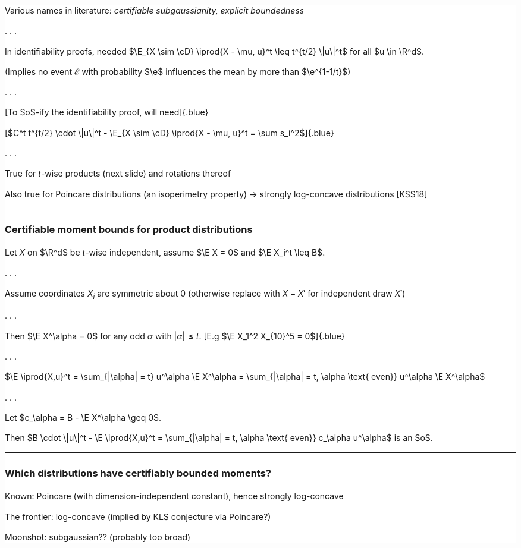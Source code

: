 Various names in literature: *certifiable subgaussianity, explicit boundedness*

. . .

In identifiability proofs, needed $\E_{X \sim \cD} \iprod{X - \mu, u}^t \leq t^{t/2} \|u\|^t$ for all $u \in \R^d$.

(Implies no event $\mathcal{E}$ with probability $\e$ influences the mean by more than $\e^{1-1/t}$)

. . .

[To SoS-ify the identifiability proof, will need]{.blue}

[$C^t t^{t/2} \cdot \|u\|^t - \E_{X \sim \cD} \iprod{X - \mu, u}^t = \sum s_i^2$]{.blue}

. . .

True for $t$-wise products (next slide) and rotations thereof

Also true for Poincare distributions (an isoperimetry property) $\rightarrow$ strongly log-concave distributions [KSS18]

---

### Certifiable moment bounds for product distributions

Let $X$ on $\R^d$ be $t$-wise independent, assume $\E X = 0$ and $\E X_i^t \leq B$.

. . .

Assume coordinates $X_i$ are symmetric about $0$ (otherwise replace with $X - X'$ for independent draw $X'$)

. . .

Then $\E X^\alpha = 0$ for any odd $\alpha$ with $|\alpha| \leq t$. [E.g $\E X_1^2 X_{10}^5 = 0$]{.blue}

. . .

$\E \iprod{X,u}^t = \sum_{|\alpha| = t} u^\alpha \E X^\alpha = \sum_{|\alpha| = t, \alpha \text{ even}} u^\alpha \E X^\alpha$

. . .

Let $c_\alpha = B - \E X^\alpha \geq 0$.

Then $B \cdot \|u\|^t - \E \iprod{X,u}^t = \sum_{|\alpha| = t, \alpha \text{ even}} c_\alpha u^\alpha$ is an SoS.


---

### Which distributions have certifiably bounded moments?

Known: Poincare (with dimension-independent constant), hence strongly log-concave

The frontier: log-concave (implied by KLS conjecture via Poincare?)

Moonshot: subgaussian?? (probably too broad)
